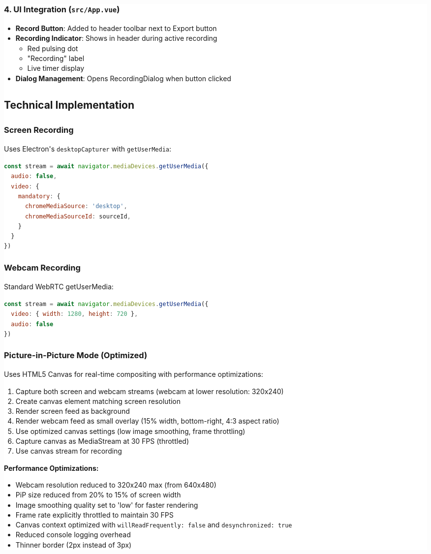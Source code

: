 ### 4. UI Integration (`src/App.vue`)
- **Record Button**: Added to header toolbar next to Export button
- **Recording Indicator**: Shows in header during active recording
  - Red pulsing dot
  - "Recording" label
  - Live timer display
- **Dialog Management**: Opens RecordingDialog when button clicked

## Technical Implementation

### Screen Recording
Uses Electron's `desktopCapturer` with `getUserMedia`:
```javascript
const stream = await navigator.mediaDevices.getUserMedia({
  audio: false,
  video: {
    mandatory: {
      chromeMediaSource: 'desktop',
      chromeMediaSourceId: sourceId,
    }
  }
})
```

### Webcam Recording
Standard WebRTC getUserMedia:
```javascript
const stream = await navigator.mediaDevices.getUserMedia({
  video: { width: 1280, height: 720 },
  audio: false
})
```

### Picture-in-Picture Mode (Optimized)
Uses HTML5 Canvas for real-time compositing with performance optimizations:
1. Capture both screen and webcam streams (webcam at lower resolution: 320x240)
2. Create canvas element matching screen resolution
3. Render screen feed as background
4. Render webcam feed as small overlay (15% width, bottom-right, 4:3 aspect ratio)
5. Use optimized canvas settings (low image smoothing, frame throttling)
6. Capture canvas as MediaStream at 30 FPS (throttled)
7. Use canvas stream for recording

**Performance Optimizations:**
- Webcam resolution reduced to 320x240 max (from 640x480)
- PiP size reduced from 20% to 15% of screen width
- Image smoothing quality set to 'low' for faster rendering
- Frame rate explicitly throttled to maintain 30 FPS
- Canvas context optimized with `willReadFrequently: false` and `desynchronized: true`
- Reduced console logging overhead
- Thinner border (2px instead of 3px)
